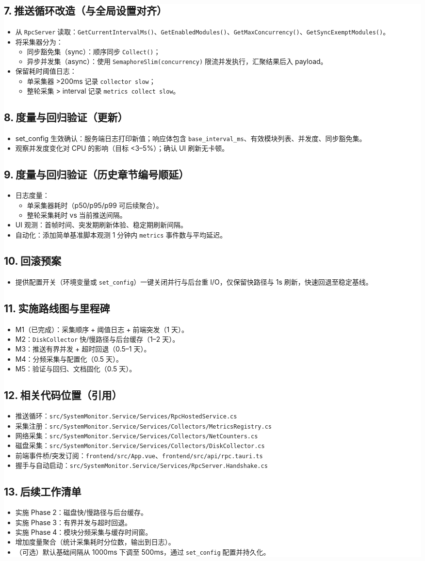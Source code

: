 ## 7. 推送循环改造（与全局设置对齐）

- 从 `RpcServer` 读取：`GetCurrentIntervalMs()`、`GetEnabledModules()`、`GetMaxConcurrency()`、`GetSyncExemptModules()`。
- 将采集器分为：
  - 同步豁免集（sync）：顺序同步 `Collect()`；
  - 异步并发集（async）：使用 `SemaphoreSlim(concurrency)` 限流并发执行，汇聚结果后入 payload。
- 保留耗时阈值日志：
  - 单采集器 >200ms 记录 `collector slow`；
  - 整轮采集 > interval 记录 `metrics collect slow`。

## 8. 度量与回归验证（更新）
- set_config 生效确认：服务端日志打印新值；响应体包含 `base_interval_ms`、有效模块列表、并发度、同步豁免集。
- 观察并发度变化对 CPU 的影响（目标 <3–5%）；确认 UI 刷新无卡顿。

## 9. 度量与回归验证（历史章节编号顺延）
- 日志度量：
  - 单采集器耗时（p50/p95/p99 可后续聚合）。
  - 整轮采集耗时 vs 当前推送间隔。
- UI 观测：首帧时间、突发期刷新体验、稳定期刷新间隔。
- 自动化：添加简单基准脚本观测 1 分钟内 `metrics` 事件数与平均延迟。

## 10. 回滚预案
- 提供配置开关（环境变量或 `set_config`）一键关闭并行与后台重 I/O，仅保留快路径与 1s 刷新，快速回退至稳定基线。

## 11. 实施路线图与里程碑
- M1（已完成）：采集顺序 + 阈值日志 + 前端突发（1 天）。
- M2：`DiskCollector` 快/慢路径与后台缓存（1–2 天）。
- M3：推送有界并发 + 超时回退（0.5–1 天）。
- M4：分频采集与配置化（0.5 天）。
- M5：验证与回归、文档固化（0.5 天）。

## 12. 相关代码位置（引用）
- 推送循环：`src/SystemMonitor.Service/Services/RpcHostedService.cs`
- 采集注册：`src/SystemMonitor.Service/Services/Collectors/MetricsRegistry.cs`
- 网络采集：`src/SystemMonitor.Service/Services/Collectors/NetCounters.cs`
- 磁盘采集：`src/SystemMonitor.Service/Services/Collectors/DiskCollector.cs`
- 前端事件桥/突发订阅：`frontend/src/App.vue`、`frontend/src/api/rpc.tauri.ts`
- 握手与自动启动：`src/SystemMonitor.Service/Services/RpcServer.Handshake.cs`

## 13. 后续工作清单
- 实施 Phase 2：磁盘快/慢路径与后台缓存。
- 实施 Phase 3：有界并发与超时回退。
- 实施 Phase 4：模块分频采集与缓存时间窗。
- 增加度量聚合（统计采集耗时分位数，输出到日志）。
- （可选）默认基础间隔从 1000ms 下调至 500ms，通过 `set_config` 配置并持久化。
